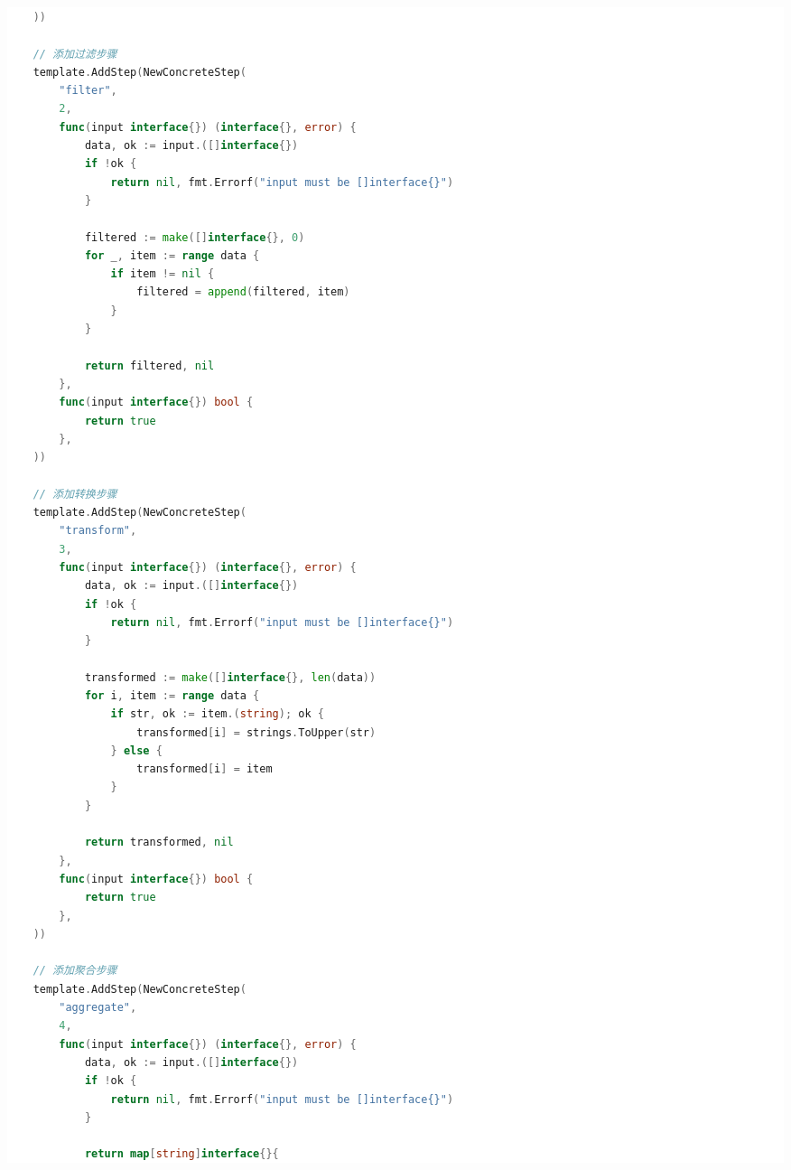 ```go
    ))
    
    // 添加过滤步骤
    template.AddStep(NewConcreteStep(
        "filter",
        2,
        func(input interface{}) (interface{}, error) {
            data, ok := input.([]interface{})
            if !ok {
                return nil, fmt.Errorf("input must be []interface{}")
            }
            
            filtered := make([]interface{}, 0)
            for _, item := range data {
                if item != nil {
                    filtered = append(filtered, item)
                }
            }
            
            return filtered, nil
        },
        func(input interface{}) bool {
            return true
        },
    ))
    
    // 添加转换步骤
    template.AddStep(NewConcreteStep(
        "transform",
        3,
        func(input interface{}) (interface{}, error) {
            data, ok := input.([]interface{})
            if !ok {
                return nil, fmt.Errorf("input must be []interface{}")
            }
            
            transformed := make([]interface{}, len(data))
            for i, item := range data {
                if str, ok := item.(string); ok {
                    transformed[i] = strings.ToUpper(str)
                } else {
                    transformed[i] = item
                }
            }
            
            return transformed, nil
        },
        func(input interface{}) bool {
            return true
        },
    ))
    
    // 添加聚合步骤
    template.AddStep(NewConcreteStep(
        "aggregate",
        4,
        func(input interface{}) (interface{}, error) {
            data, ok := input.([]interface{})
            if !ok {
                return nil, fmt.Errorf("input must be []interface{}")
            }
            
            return map[string]interface{}{
```